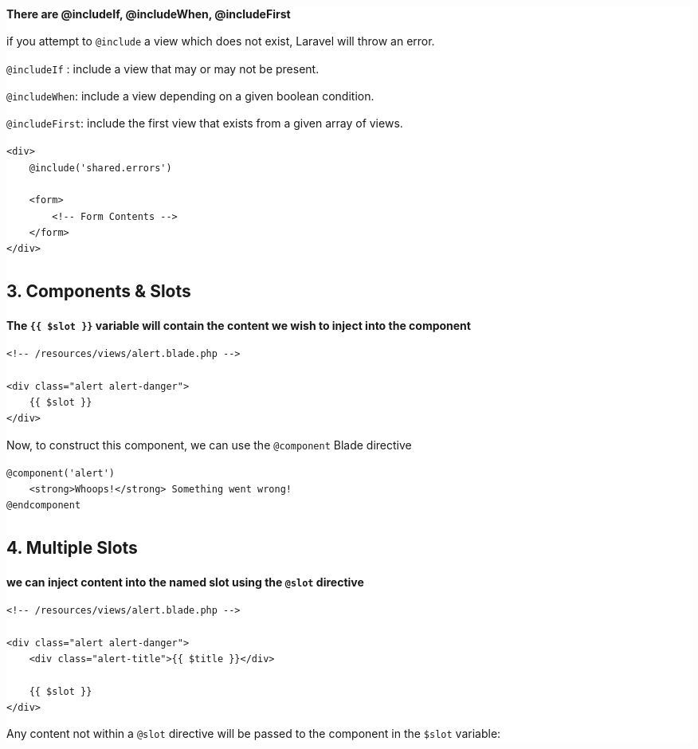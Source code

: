 **There are @includeIf, @includeWhen, @includeFirst**

if you attempt to `@include` a view which does not exist, Laravel will throw an error. 

 `@includeIf` : include a view that may or may not be present.

`@includeWhen`:  include a view depending on a given boolean condition.

`@includeFirst`:  include the first view that exists from a given array of views.

```
<div>
    @include('shared.errors')

    <form>
        <!-- Form Contents -->
    </form>
</div>
```



## 3. Components & Slots

**The `{{ $slot }}` variable will contain the content we wish to inject into the component**

```
<!-- /resources/views/alert.blade.php -->

<div class="alert alert-danger">
    {{ $slot }}
</div>
```

 Now, to construct this component, we can use the `@component` Blade directive

```
@component('alert')
    <strong>Whoops!</strong> Something went wrong!
@endcomponent
```



## 4. Multiple Slots

**we can inject content into the named slot using the `@slot` directive**

```
<!-- /resources/views/alert.blade.php -->

<div class="alert alert-danger">
    <div class="alert-title">{{ $title }}</div>

    {{ $slot }}
</div>
```

Any content not within a `@slot` directive will be passed to the component in the `$slot` variable:
